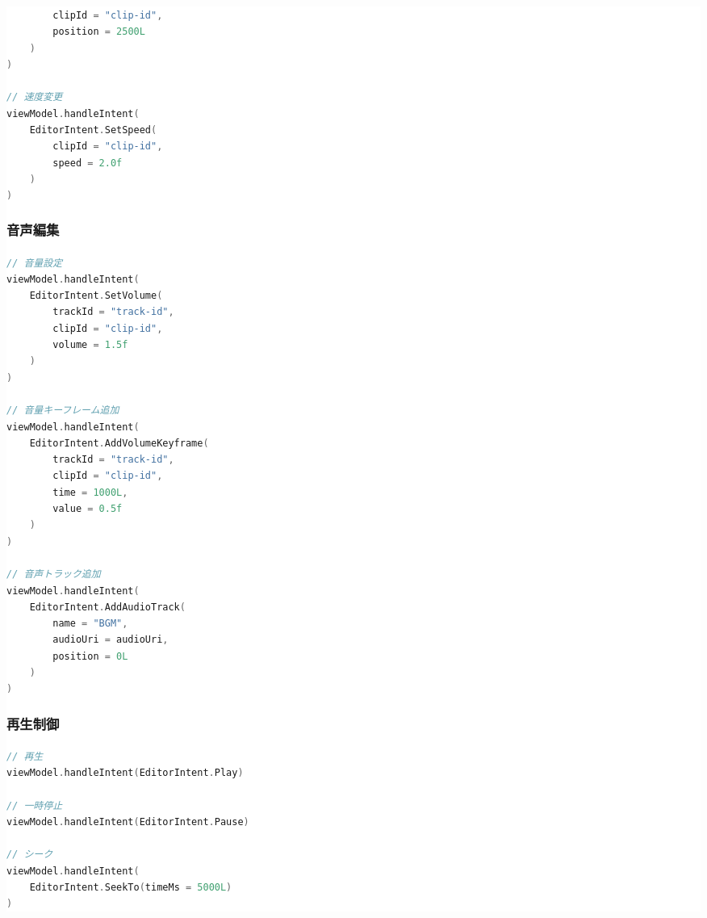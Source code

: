 ```kotlin
        clipId = "clip-id",
        position = 2500L
    )
)

// 速度変更
viewModel.handleIntent(
    EditorIntent.SetSpeed(
        clipId = "clip-id",
        speed = 2.0f
    )
)
```

### 音声編集
```kotlin
// 音量設定
viewModel.handleIntent(
    EditorIntent.SetVolume(
        trackId = "track-id",
        clipId = "clip-id",
        volume = 1.5f
    )
)

// 音量キーフレーム追加
viewModel.handleIntent(
    EditorIntent.AddVolumeKeyframe(
        trackId = "track-id",
        clipId = "clip-id",
        time = 1000L,
        value = 0.5f
    )
)

// 音声トラック追加
viewModel.handleIntent(
    EditorIntent.AddAudioTrack(
        name = "BGM",
        audioUri = audioUri,
        position = 0L
    )
)
```

### 再生制御
```kotlin
// 再生
viewModel.handleIntent(EditorIntent.Play)

// 一時停止
viewModel.handleIntent(EditorIntent.Pause)

// シーク
viewModel.handleIntent(
    EditorIntent.SeekTo(timeMs = 5000L)
)
```
